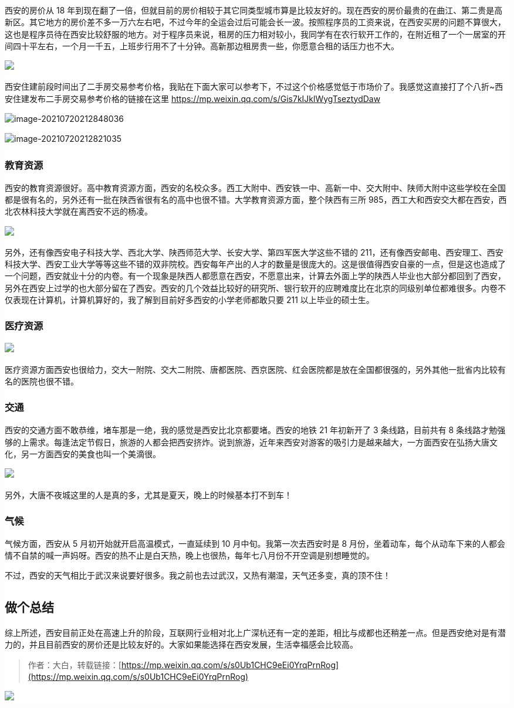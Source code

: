 西安的房价从 18 年到现在翻了一倍，但就目前的房价相较于其它同类型城市算是比较友好的。现在西安的房价最贵的在曲江、第二贵是高新区。其它地方的房价差不多一万六左右吧，不过今年的全运会过后可能会长一波。按照程序员的工资来说，在西安买房的问题不算很大，这也是程序员待在西安比较舒服的地方。对于程序员来说，租房的压力相对较小，我同学有在农行软开工作的，在附近租了一个一居室的开间四十平左右，一个月一千五，上班步行用不了十分钟。高新那边租房贵一些，你愿意合租的话压力也不大。

![](http://cdn.tobebetterjavaer.com/tobebetterjavaer/images/cityselect/xian-b905fada-e4a5-4a0a-a704-cbf9f310be6c.png)

西安住建前段时间出了二手房交易参考价格，我贴在下面大家可以参考下，不过这个价格感觉低于市场价了。我感觉这直接打了个八折~西安住建发布二手房交易参考价格的链接在这里  https://mp.weixin.qq.com/s/Gis7kIJklWygTseztydDaw

![image-20210720212848036](http://cdn.tobebetterjavaer.com/tobebetterjavaer/images/cityselect/xian-c22be12f-8426-487d-b256-96d7e8950762.png)

![image-20210720212821035](http://cdn.tobebetterjavaer.com/tobebetterjavaer/images/cityselect/xian-fb06e9b2-ba0b-46d3-b84a-5449a77dc6ae.png)

### 教育资源

西安的教育资源很好。高中教育资源方面，西安的名校众多。西工大附中、西安铁一中、高新一中、交大附中、陕师大附中这些学校在全国都是很有名的，另外还有一批在陕西省很有名的高中也很不错。大学教育资源方面，整个陕西有三所 985，西工大和西安交大都在西安，西北农林科技大学就在离西安不远的杨凌。

![](http://cdn.tobebetterjavaer.com/tobebetterjavaer/images/cityselect/xian-d905fc96-b354-45fa-b6aa-cfb4e2171eb7.png)

另外，还有像西安电子科技大学、西北大学、陕西师范大学、长安大学、第四军医大学这些不错的 211，还有像西安邮电、西安理工、西安科技大学、西安工业大学等等这些不错的双非院校。西安每年产出的人才的数量是很庞大的。这是很值得西安自豪的一点，但是这也造成了一个问题，西安就业十分的内卷。有一个现象是陕西人都愿意在西安，不愿意出来，计算去外面上学的陕西人毕业也大部分都回到了西安，另外在西安上过学的也大部分留在了西安。西安的几个效益比较好的研究所、银行软开的应聘难度比在北京的同级别单位都难很多。内卷不仅表现在计算机，计算机算好的，我了解到目前好多西安的小学老师都敢只要 211 以上毕业的硕士生。

### 医疗资源

![](http://cdn.tobebetterjavaer.com/tobebetterjavaer/images/cityselect/xian-e6f524ec-e353-48c2-b89a-cd2ca6373924.png)

医疗资源方面西安也很给力，交大一附院、交大二附院、唐都医院、西京医院、红会医院都是放在全国都很强的，另外其他一批省内比较有名的医院也很不错。

### 交通

西安的交通方面不敢恭维，堵车那是一绝，我的感觉是西安比北京都要堵。西安的地铁 21 年初新开了 3 条线路，目前共有 8 条线路才勉强够的上需求。每逢法定节假日，旅游的人都会把西安挤炸。说到旅游，近年来西安对游客的吸引力是越来越大，一方面西安在弘扬大唐文化，另一方面西安的美食也叫一个美滴很。

![](http://cdn.tobebetterjavaer.com/tobebetterjavaer/images/cityselect/xian-e3de7963-bfcf-4b37-9306-ff9939202208.png)

另外，大唐不夜城这里的人是真的多，尤其是夏天，晚上的时候基本打不到车！

### 气候

气候方面，西安从 5 月初开始就开启高温模式，一直延续到 10 月中旬。我第一次去西安时是 8 月份，坐着动车，每个从动车下来的人都会情不自禁的喊一声妈呀。西安的热不止是白天热，晚上也很热，每年七八月份不开空调是别想睡觉的。

不过，西安的天气相比于武汉来说要好很多。我之前也去过武汉，又热有潮湿，天气还多变，真的顶不住！

## 做个总结

综上所述，西安目前正处在高速上升的阶段，互联网行业相对北上广深杭还有一定的差距，相比与成都也还稍差一点。但是西安绝对是有潜力的，并且目前西安的房价还是比较友好的。大家如果能选择在西安发展，生活幸福感会比较高。


>作者：大白，转载链接：[https://mp.weixin.qq.com/s/s0Ub1CHC9eEi0YrqPrnRog](https://mp.weixin.qq.com/s/s0Ub1CHC9eEi0YrqPrnRog)

![](http://cdn.tobebetterjavaer.com/tobebetterjavaer/images/xingbiaogongzhonghao.png)
